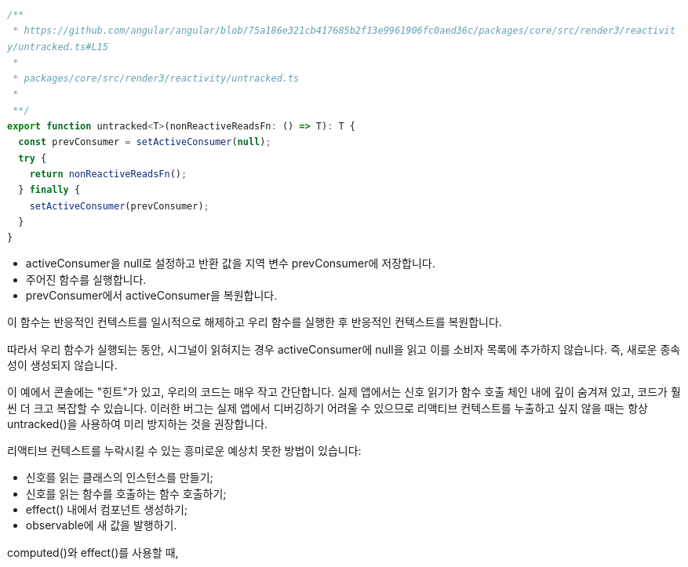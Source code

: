 <script>
     (adsbygoogle = window.adsbygoogle || []).push({});
</script>

```js
/**
 * https://github.com/angular/angular/blob/75a186e321cb417685b2f13e9961906fc0aed36c/packages/core/src/render3/reactivity/untracked.ts#L15
 *
 * packages/core/src/render3/reactivity/untracked.ts
 *
 **/
export function untracked<T>(nonReactiveReadsFn: () => T): T {
  const prevConsumer = setActiveConsumer(null);
  try {
    return nonReactiveReadsFn();
  } finally {
    setActiveConsumer(prevConsumer);
  }
}
```

- activeConsumer을 null로 설정하고 반환 값을 지역 변수 prevConsumer에 저장합니다.
- 주어진 함수를 실행합니다.
- prevConsumer에서 activeConsumer을 복원합니다.

이 함수는 반응적인 컨텍스트를 일시적으로 해제하고 우리 함수를 실행한 후 반응적인 컨텍스트를 복원합니다.

따라서 우리 함수가 실행되는 동안, 시그널이 읽혀지는 경우 activeConsumer에 null을 읽고 이를 소비자 목록에 추가하지 않습니다. 즉, 새로운 종속성이 생성되지 않습니다.



<ins class="adsbygoogle"
     style="display:block"
     data-ad-client="ca-pub-4877378276818686"
     data-ad-slot="1898504329"
     data-ad-format="auto"
     data-full-width-responsive="true"></ins>

<script>
     (adsbygoogle = window.adsbygoogle || []).push({});
</script>

이 예에서 콘솔에는 "힌트"가 있고, 우리의 코드는 매우 작고 간단합니다. 실제 앱에서는 신호 읽기가 함수 호출 체인 내에 깊이 숨겨져 있고, 코드가 훨씬 더 크고 복잡할 수 있습니다. 이러한 버그는 실제 앱에서 디버깅하기 어려울 수 있으므로 리액티브 컨텍스트를 누출하고 싶지 않을 때는 항상 untracked()을 사용하여 미리 방지하는 것을 권장합니다.

리액티브 컨텍스트를 누락시킬 수 있는 흥미로운 예상치 못한 방법이 있습니다:

- 신호를 읽는 클래스의 인스턴스를 만들기;
- 신호를 읽는 함수를 호출하는 함수 호출하기;
- effect() 내에서 컴포넌트 생성하기;
- observable에 새 값을 발행하기.

computed()와 effect()를 사용할 때,



